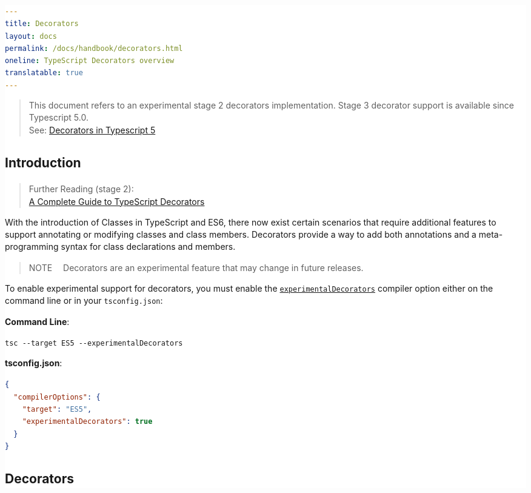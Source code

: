 ```yaml
---
title: Decorators
layout: docs
permalink: /docs/handbook/decorators.html
oneline: TypeScript Decorators overview
translatable: true
---
```


<blockquote class='bg-reading'>  
  
  <p>
    This document refers to an experimental stage 2 decorators implementation. Stage 3 decorator support is available since Typescript 5.0.<br>
    See: <a href='https://devblogs.microsoft.com/typescript/announcing-typescript-5-0/#decorators'>Decorators in Typescript 5</a>
  </p>
</blockquote>

## Introduction


<blockquote class='bg-reading'>  
  <p>Further Reading (stage 2):<br /><a href='https://saul-mirone.github.io/a-complete-guide-to-typescript-decorator/'>A Complete Guide to TypeScript Decorators</a></p>
</blockquote>

With the introduction of Classes in TypeScript and ES6, there now exist certain scenarios that require additional features to support annotating or modifying classes and class members.
Decorators provide a way to add both annotations and a meta-programming syntax for class declarations and members.

> NOTE&emsp; Decorators are an experimental feature that may change in future releases.

To enable experimental support for decorators, you must enable the [`experimentalDecorators`](/tsconfig#experimentalDecorators) compiler option either on the command line or in your `tsconfig.json`:

**Command Line**:

```shell
tsc --target ES5 --experimentalDecorators
```

**tsconfig.json**:

```json tsconfig
{
  "compilerOptions": {
    "target": "ES5",
    "experimentalDecorators": true
  }
}
```

## Decorators
